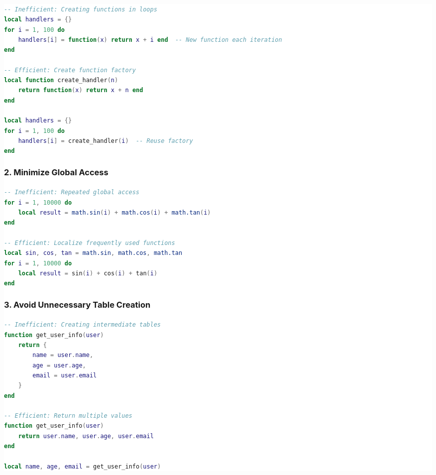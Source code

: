 ```lua
-- Inefficient: Creating functions in loops
local handlers = {}
for i = 1, 100 do
    handlers[i] = function(x) return x + i end  -- New function each iteration
end

-- Efficient: Create function factory
local function create_handler(n)
    return function(x) return x + n end
end

local handlers = {}
for i = 1, 100 do
    handlers[i] = create_handler(i)  -- Reuse factory
end
```

### 2. Minimize Global Access

```lua
-- Inefficient: Repeated global access
for i = 1, 10000 do
    local result = math.sin(i) + math.cos(i) + math.tan(i)
end

-- Efficient: Localize frequently used functions
local sin, cos, tan = math.sin, math.cos, math.tan
for i = 1, 10000 do
    local result = sin(i) + cos(i) + tan(i)
end
```

### 3. Avoid Unnecessary Table Creation

```lua
-- Inefficient: Creating intermediate tables
function get_user_info(user)
    return {
        name = user.name,
        age = user.age,
        email = user.email
    }
end

-- Efficient: Return multiple values
function get_user_info(user)
    return user.name, user.age, user.email
end

local name, age, email = get_user_info(user)
```
